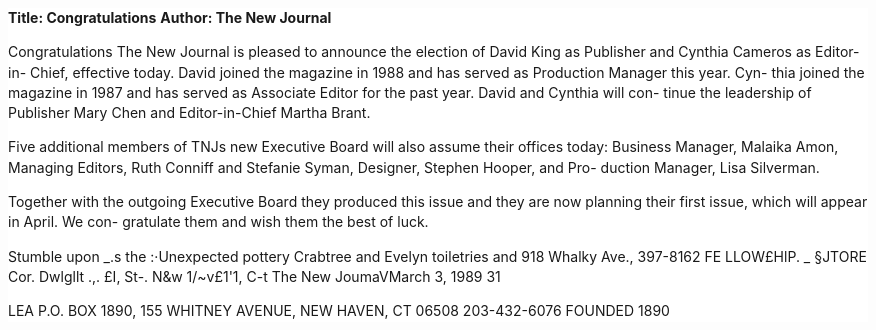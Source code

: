 
**Title: Congratulations**
**Author: The New Journal**

Congratulations 
The New Journal is pleased to announce 
the election of David King as Publisher 
and Cynthia Cameros as Editor-in-
Chief, effective today. David joined 
the magazine in 1988 and has served as 
Production Manager this year. Cyn-
thia joined the magazine in 1987 and 
has served as Associate Editor for the 
past year. David and Cynthia will con-
tinue the leadership of Publisher Mary 
Chen and Editor-in-Chief Martha 
Brant. 

Five additional members of TNJs 
new Executive Board will also assume 
their offices today: Business Manager, 
Malaika Amon, Managing Editors, 
Ruth Conniff and Stefanie Syman, 
Designer, Stephen Hooper, and Pro-
duction Manager, Lisa Silverman. 

Together with the outgoing Executive 
Board they produced this issue and 
they are now planning their first issue, 
which will appear in April. We con-
gratulate them and wish them the best 
of luck. 



Stumble upon 
_.s the 
:·Unexpected 
pottery 
Crabtree and 
Evelyn 
toiletries 
and 
918 Whalky Ave., 397-8162 
FE LLOW£HlP. 
_ §JTORE 
Cor. Dwlgllt .,. £I, St-. 
N&w 1/~v£1'1, C-t 
The New JoumaVMarch 3, 1989 31


LEA 
P.O. BOX 1890, 155 WHITNEY AVENUE, NEW HAVEN, CT 06508 203-432-6076 
FOUNDED 1890 

